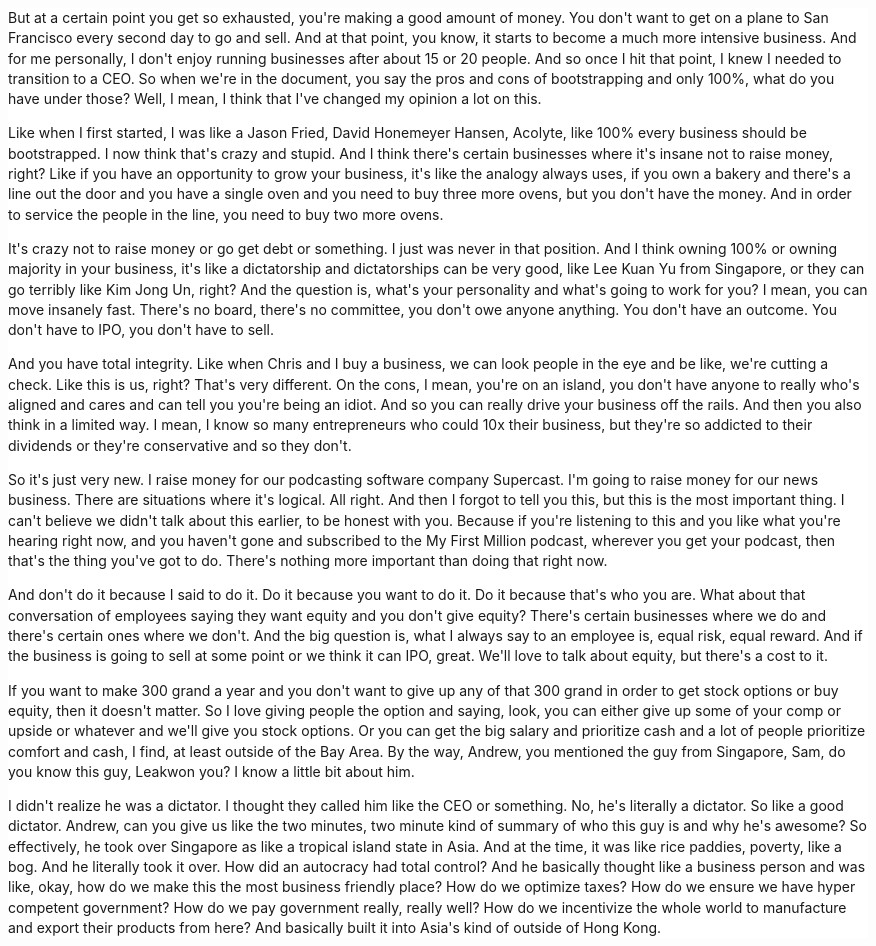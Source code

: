 But at a certain point you get so exhausted, you're making a good amount of money. You don't want to get on a plane to San Francisco every second day to go and sell. And at that point, you know, it starts to become a much more intensive business. And for me personally, I don't enjoy running businesses after about 15 or 20 people. And so once I hit that point, I knew I needed to transition to a CEO. So when we're in the document, you say the pros and cons of bootstrapping and only 100%, what do you have under those? Well, I mean, I think that I've changed my opinion a lot on this.

Like when I first started, I was like a Jason Fried, David Honemeyer Hansen, Acolyte, like 100% every business should be bootstrapped. I now think that's crazy and stupid. And I think there's certain businesses where it's insane not to raise money, right? Like if you have an opportunity to grow your business, it's like the analogy always uses, if you own a bakery and there's a line out the door and you have a single oven and you need to buy three more ovens, but you don't have the money. And in order to service the people in the line, you need to buy two more ovens.

It's crazy not to raise money or go get debt or something. I just was never in that position. And I think owning 100% or owning majority in your business, it's like a dictatorship and dictatorships can be very good, like Lee Kuan Yu from Singapore, or they can go terribly like Kim Jong Un, right? And the question is, what's your personality and what's going to work for you? I mean, you can move insanely fast. There's no board, there's no committee, you don't owe anyone anything. You don't have an outcome. You don't have to IPO, you don't have to sell.

And you have total integrity. Like when Chris and I buy a business, we can look people in the eye and be like, we're cutting a check. Like this is us, right? That's very different. On the cons, I mean, you're on an island, you don't have anyone to really who's aligned and cares and can tell you you're being an idiot. And so you can really drive your business off the rails. And then you also think in a limited way. I mean, I know so many entrepreneurs who could 10x their business, but they're so addicted to their dividends or they're conservative and so they don't.

So it's just very new. I raise money for our podcasting software company Supercast. I'm going to raise money for our news business. There are situations where it's logical. All right. And then I forgot to tell you this, but this is the most important thing. I can't believe we didn't talk about this earlier, to be honest with you. Because if you're listening to this and you like what you're hearing right now, and you haven't gone and subscribed to the My First Million podcast, wherever you get your podcast, then that's the thing you've got to do. There's nothing more important than doing that right now.

And don't do it because I said to do it. Do it because you want to do it. Do it because that's who you are. What about that conversation of employees saying they want equity and you don't give equity? There's certain businesses where we do and there's certain ones where we don't. And the big question is, what I always say to an employee is, equal risk, equal reward. And if the business is going to sell at some point or we think it can IPO, great. We'll love to talk about equity, but there's a cost to it.

If you want to make 300 grand a year and you don't want to give up any of that 300 grand in order to get stock options or buy equity, then it doesn't matter. So I love giving people the option and saying, look, you can either give up some of your comp or upside or whatever and we'll give you stock options. Or you can get the big salary and prioritize cash and a lot of people prioritize comfort and cash, I find, at least outside of the Bay Area. By the way, Andrew, you mentioned the guy from Singapore, Sam, do you know this guy, Leakwon you? I know a little bit about him.

I didn't realize he was a dictator. I thought they called him like the CEO or something. No, he's literally a dictator. So like a good dictator. Andrew, can you give us like the two minutes, two minute kind of summary of who this guy is and why he's awesome? So effectively, he took over Singapore as like a tropical island state in Asia. And at the time, it was like rice paddies, poverty, like a bog. And he literally took it over. How did an autocracy had total control? And he basically thought like a business person and was like, okay, how do we make this the most business friendly place? How do we optimize taxes? How do we ensure we have hyper competent government? How do we pay government really, really well? How do we incentivize the whole world to manufacture and export their products from here? And basically built it into Asia's kind of outside of Hong Kong.
